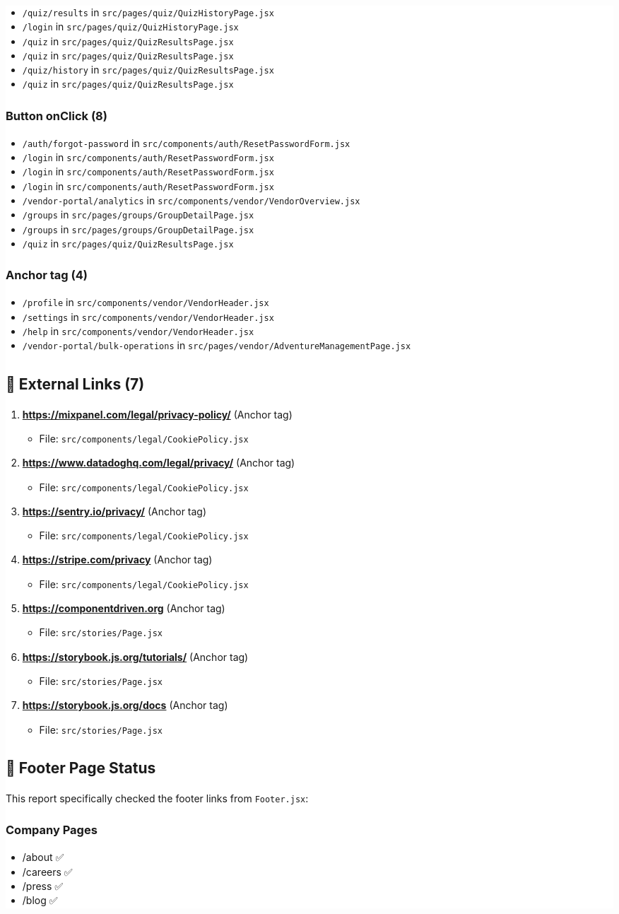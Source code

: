 - `/quiz/results` in `src/pages/quiz/QuizHistoryPage.jsx`
- `/login` in `src/pages/quiz/QuizHistoryPage.jsx`
- `/quiz` in `src/pages/quiz/QuizResultsPage.jsx`
- `/quiz` in `src/pages/quiz/QuizResultsPage.jsx`
- `/quiz/history` in `src/pages/quiz/QuizResultsPage.jsx`
- `/quiz` in `src/pages/quiz/QuizResultsPage.jsx`

### Button onClick (8)
- `/auth/forgot-password` in `src/components/auth/ResetPasswordForm.jsx`
- `/login` in `src/components/auth/ResetPasswordForm.jsx`
- `/login` in `src/components/auth/ResetPasswordForm.jsx`
- `/login` in `src/components/auth/ResetPasswordForm.jsx`
- `/vendor-portal/analytics` in `src/components/vendor/VendorOverview.jsx`
- `/groups` in `src/pages/groups/GroupDetailPage.jsx`
- `/groups` in `src/pages/groups/GroupDetailPage.jsx`
- `/quiz` in `src/pages/quiz/QuizResultsPage.jsx`

### Anchor tag (4)
- `/profile` in `src/components/vendor/VendorHeader.jsx`
- `/settings` in `src/components/vendor/VendorHeader.jsx`
- `/help` in `src/components/vendor/VendorHeader.jsx`
- `/vendor-portal/bulk-operations` in `src/pages/vendor/AdventureManagementPage.jsx`

## 🔗 External Links (7)
1. **https://mixpanel.com/legal/privacy-policy/** (Anchor tag)
   - File: `src/components/legal/CookiePolicy.jsx`

2. **https://www.datadoghq.com/legal/privacy/** (Anchor tag)
   - File: `src/components/legal/CookiePolicy.jsx`

3. **https://sentry.io/privacy/** (Anchor tag)
   - File: `src/components/legal/CookiePolicy.jsx`

4. **https://stripe.com/privacy** (Anchor tag)
   - File: `src/components/legal/CookiePolicy.jsx`

5. **https://componentdriven.org** (Anchor tag)
   - File: `src/stories/Page.jsx`

6. **https://storybook.js.org/tutorials/** (Anchor tag)
   - File: `src/stories/Page.jsx`

7. **https://storybook.js.org/docs** (Anchor tag)
   - File: `src/stories/Page.jsx`

## 📄 Footer Page Status
This report specifically checked the footer links from `Footer.jsx`:

### Company Pages
- /about ✅
- /careers ✅
- /press ✅
- /blog ✅

